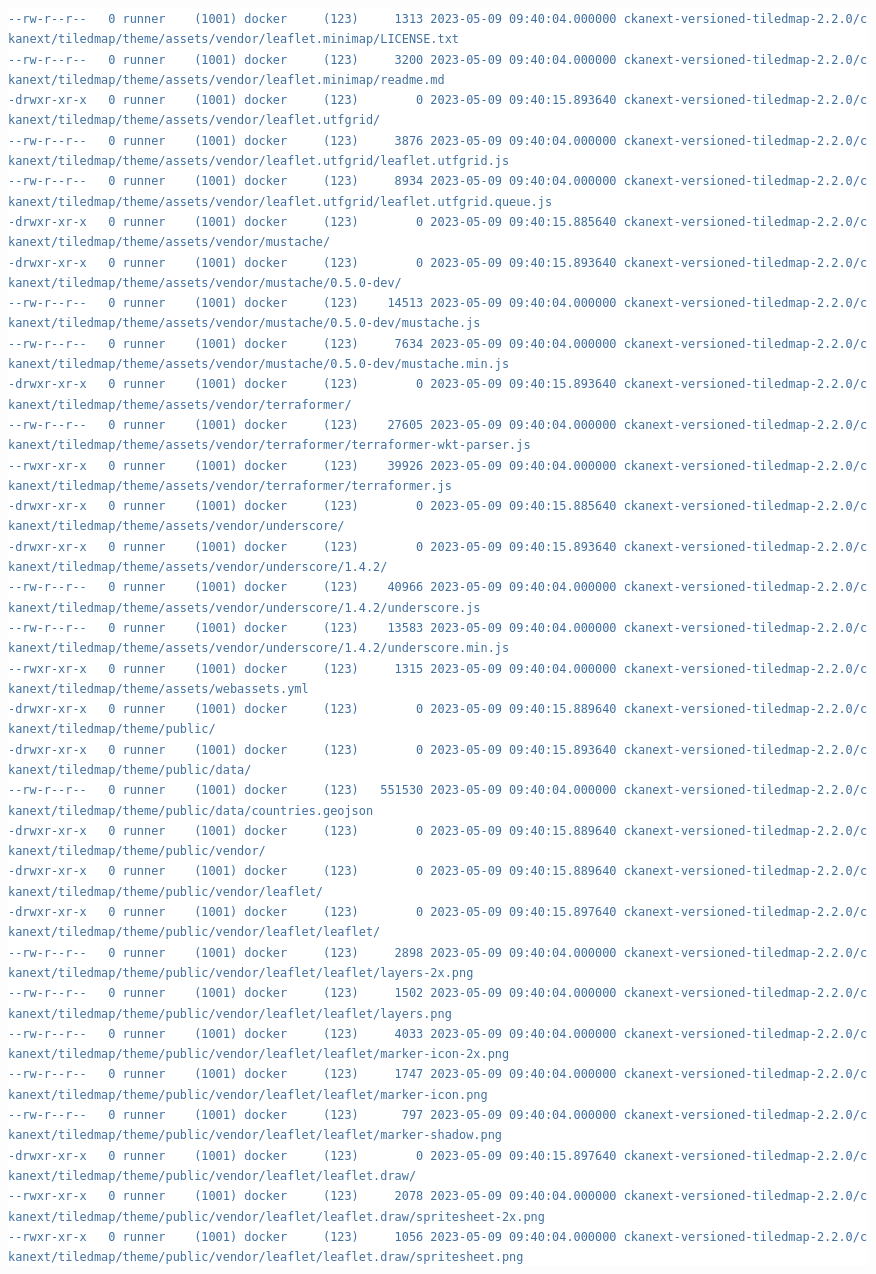 ```diff
--rw-r--r--   0 runner    (1001) docker     (123)     1313 2023-05-09 09:40:04.000000 ckanext-versioned-tiledmap-2.2.0/ckanext/tiledmap/theme/assets/vendor/leaflet.minimap/LICENSE.txt
--rw-r--r--   0 runner    (1001) docker     (123)     3200 2023-05-09 09:40:04.000000 ckanext-versioned-tiledmap-2.2.0/ckanext/tiledmap/theme/assets/vendor/leaflet.minimap/readme.md
-drwxr-xr-x   0 runner    (1001) docker     (123)        0 2023-05-09 09:40:15.893640 ckanext-versioned-tiledmap-2.2.0/ckanext/tiledmap/theme/assets/vendor/leaflet.utfgrid/
--rw-r--r--   0 runner    (1001) docker     (123)     3876 2023-05-09 09:40:04.000000 ckanext-versioned-tiledmap-2.2.0/ckanext/tiledmap/theme/assets/vendor/leaflet.utfgrid/leaflet.utfgrid.js
--rw-r--r--   0 runner    (1001) docker     (123)     8934 2023-05-09 09:40:04.000000 ckanext-versioned-tiledmap-2.2.0/ckanext/tiledmap/theme/assets/vendor/leaflet.utfgrid/leaflet.utfgrid.queue.js
-drwxr-xr-x   0 runner    (1001) docker     (123)        0 2023-05-09 09:40:15.885640 ckanext-versioned-tiledmap-2.2.0/ckanext/tiledmap/theme/assets/vendor/mustache/
-drwxr-xr-x   0 runner    (1001) docker     (123)        0 2023-05-09 09:40:15.893640 ckanext-versioned-tiledmap-2.2.0/ckanext/tiledmap/theme/assets/vendor/mustache/0.5.0-dev/
--rw-r--r--   0 runner    (1001) docker     (123)    14513 2023-05-09 09:40:04.000000 ckanext-versioned-tiledmap-2.2.0/ckanext/tiledmap/theme/assets/vendor/mustache/0.5.0-dev/mustache.js
--rw-r--r--   0 runner    (1001) docker     (123)     7634 2023-05-09 09:40:04.000000 ckanext-versioned-tiledmap-2.2.0/ckanext/tiledmap/theme/assets/vendor/mustache/0.5.0-dev/mustache.min.js
-drwxr-xr-x   0 runner    (1001) docker     (123)        0 2023-05-09 09:40:15.893640 ckanext-versioned-tiledmap-2.2.0/ckanext/tiledmap/theme/assets/vendor/terraformer/
--rw-r--r--   0 runner    (1001) docker     (123)    27605 2023-05-09 09:40:04.000000 ckanext-versioned-tiledmap-2.2.0/ckanext/tiledmap/theme/assets/vendor/terraformer/terraformer-wkt-parser.js
--rwxr-xr-x   0 runner    (1001) docker     (123)    39926 2023-05-09 09:40:04.000000 ckanext-versioned-tiledmap-2.2.0/ckanext/tiledmap/theme/assets/vendor/terraformer/terraformer.js
-drwxr-xr-x   0 runner    (1001) docker     (123)        0 2023-05-09 09:40:15.885640 ckanext-versioned-tiledmap-2.2.0/ckanext/tiledmap/theme/assets/vendor/underscore/
-drwxr-xr-x   0 runner    (1001) docker     (123)        0 2023-05-09 09:40:15.893640 ckanext-versioned-tiledmap-2.2.0/ckanext/tiledmap/theme/assets/vendor/underscore/1.4.2/
--rw-r--r--   0 runner    (1001) docker     (123)    40966 2023-05-09 09:40:04.000000 ckanext-versioned-tiledmap-2.2.0/ckanext/tiledmap/theme/assets/vendor/underscore/1.4.2/underscore.js
--rw-r--r--   0 runner    (1001) docker     (123)    13583 2023-05-09 09:40:04.000000 ckanext-versioned-tiledmap-2.2.0/ckanext/tiledmap/theme/assets/vendor/underscore/1.4.2/underscore.min.js
--rwxr-xr-x   0 runner    (1001) docker     (123)     1315 2023-05-09 09:40:04.000000 ckanext-versioned-tiledmap-2.2.0/ckanext/tiledmap/theme/assets/webassets.yml
-drwxr-xr-x   0 runner    (1001) docker     (123)        0 2023-05-09 09:40:15.889640 ckanext-versioned-tiledmap-2.2.0/ckanext/tiledmap/theme/public/
-drwxr-xr-x   0 runner    (1001) docker     (123)        0 2023-05-09 09:40:15.893640 ckanext-versioned-tiledmap-2.2.0/ckanext/tiledmap/theme/public/data/
--rw-r--r--   0 runner    (1001) docker     (123)   551530 2023-05-09 09:40:04.000000 ckanext-versioned-tiledmap-2.2.0/ckanext/tiledmap/theme/public/data/countries.geojson
-drwxr-xr-x   0 runner    (1001) docker     (123)        0 2023-05-09 09:40:15.889640 ckanext-versioned-tiledmap-2.2.0/ckanext/tiledmap/theme/public/vendor/
-drwxr-xr-x   0 runner    (1001) docker     (123)        0 2023-05-09 09:40:15.889640 ckanext-versioned-tiledmap-2.2.0/ckanext/tiledmap/theme/public/vendor/leaflet/
-drwxr-xr-x   0 runner    (1001) docker     (123)        0 2023-05-09 09:40:15.897640 ckanext-versioned-tiledmap-2.2.0/ckanext/tiledmap/theme/public/vendor/leaflet/leaflet/
--rw-r--r--   0 runner    (1001) docker     (123)     2898 2023-05-09 09:40:04.000000 ckanext-versioned-tiledmap-2.2.0/ckanext/tiledmap/theme/public/vendor/leaflet/leaflet/layers-2x.png
--rw-r--r--   0 runner    (1001) docker     (123)     1502 2023-05-09 09:40:04.000000 ckanext-versioned-tiledmap-2.2.0/ckanext/tiledmap/theme/public/vendor/leaflet/leaflet/layers.png
--rw-r--r--   0 runner    (1001) docker     (123)     4033 2023-05-09 09:40:04.000000 ckanext-versioned-tiledmap-2.2.0/ckanext/tiledmap/theme/public/vendor/leaflet/leaflet/marker-icon-2x.png
--rw-r--r--   0 runner    (1001) docker     (123)     1747 2023-05-09 09:40:04.000000 ckanext-versioned-tiledmap-2.2.0/ckanext/tiledmap/theme/public/vendor/leaflet/leaflet/marker-icon.png
--rw-r--r--   0 runner    (1001) docker     (123)      797 2023-05-09 09:40:04.000000 ckanext-versioned-tiledmap-2.2.0/ckanext/tiledmap/theme/public/vendor/leaflet/leaflet/marker-shadow.png
-drwxr-xr-x   0 runner    (1001) docker     (123)        0 2023-05-09 09:40:15.897640 ckanext-versioned-tiledmap-2.2.0/ckanext/tiledmap/theme/public/vendor/leaflet/leaflet.draw/
--rwxr-xr-x   0 runner    (1001) docker     (123)     2078 2023-05-09 09:40:04.000000 ckanext-versioned-tiledmap-2.2.0/ckanext/tiledmap/theme/public/vendor/leaflet/leaflet.draw/spritesheet-2x.png
--rwxr-xr-x   0 runner    (1001) docker     (123)     1056 2023-05-09 09:40:04.000000 ckanext-versioned-tiledmap-2.2.0/ckanext/tiledmap/theme/public/vendor/leaflet/leaflet.draw/spritesheet.png
```